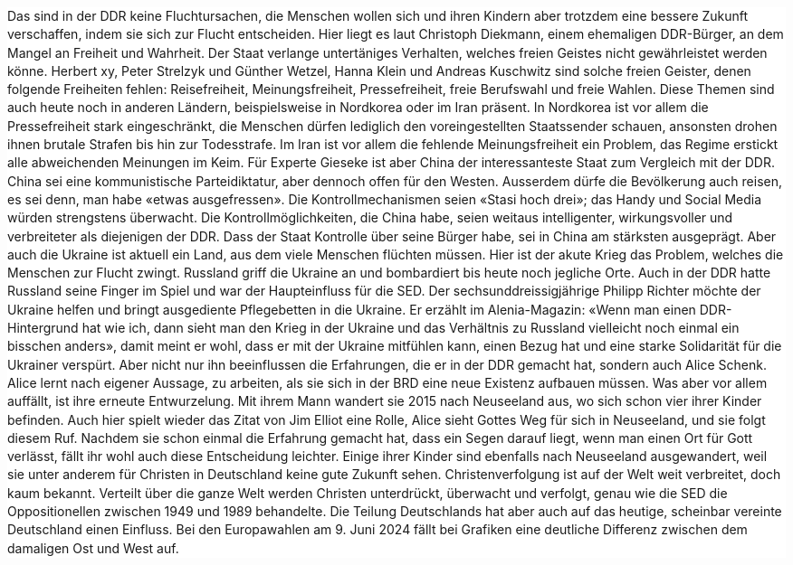 Das sind in der DDR keine Fluchtursachen, die Menschen wollen sich und ihren Kindern aber trotzdem eine bessere Zukunft verschaffen, indem sie sich zur Flucht entscheiden. Hier liegt es laut Christoph Diekmann, einem ehemaligen DDR-Bürger, an dem Mangel an Freiheit und Wahrheit. Der Staat verlange untertäniges Verhalten, welches freien Geistes nicht gewährleistet werden könne. Herbert xy, Peter Strelzyk und Günther Wetzel, Hanna Klein und Andreas Kuschwitz sind solche freien Geister, denen folgende Freiheiten fehlen: Reisefreiheit, Meinungsfreiheit, Pressefreiheit, freie Berufswahl und freie Wahlen. Diese Themen sind auch heute noch in anderen Ländern, beispielsweise in Nordkorea oder im Iran präsent. In Nordkorea ist vor allem die Pressefreiheit stark eingeschränkt, die Menschen dürfen lediglich den voreingestellten Staatssender schauen, ansonsten drohen ihnen brutale Strafen bis hin zur Todesstrafe. Im Iran ist vor allem die fehlende Meinungsfreiheit ein Problem, das Regime erstickt alle abweichenden Meinungen im Keim. Für Experte Gieseke ist aber China der interessanteste Staat zum Vergleich mit der DDR. China sei eine kommunistische Parteidiktatur, aber dennoch offen für den Westen. Ausserdem dürfe die Bevölkerung auch reisen, es sei denn, man habe «etwas ausgefressen». Die Kontrollmechanismen seien «Stasi hoch drei»; das Handy und Social Media würden strengstens überwacht. Die Kontrollmöglichkeiten, die China habe, seien weitaus intelligenter, wirkungsvoller und verbreiteter als diejenigen der DDR. Dass der Staat Kontrolle über seine Bürger habe, sei in China am stärksten ausgeprägt. Aber auch die Ukraine ist aktuell ein Land, aus dem viele Menschen flüchten müssen.  Hier ist der akute Krieg das Problem, welches die Menschen zur Flucht zwingt. Russland griff die Ukraine an und bombardiert bis heute noch jegliche Orte. Auch in der DDR hatte Russland seine Finger im Spiel und war der Haupteinfluss für die SED. Der sechsunddreissigjährige Philipp Richter möchte der Ukraine helfen und bringt ausgediente Pflegebetten in die Ukraine. Er erzählt im Alenia-Magazin: «Wenn man einen DDR-Hintergrund hat wie ich, dann sieht man den Krieg in der Ukraine und das Verhältnis zu Russland vielleicht noch einmal ein bisschen anders», damit meint er wohl, dass er mit der Ukraine mitfühlen kann, einen Bezug hat und eine starke Solidarität für die Ukrainer verspürt. Aber nicht nur ihn beeinflussen die Erfahrungen, die er in der DDR gemacht hat, sondern auch Alice Schenk. Alice lernt nach eigener Aussage, zu arbeiten, als sie sich in der BRD eine neue Existenz aufbauen müssen. Was aber vor allem auffällt, ist ihre erneute Entwurzelung. Mit ihrem Mann wandert sie 2015 nach Neuseeland aus, wo sich schon vier ihrer Kinder befinden. Auch hier spielt wieder das Zitat von Jim Elliot eine Rolle, Alice sieht Gottes Weg für sich in Neuseeland, und sie folgt diesem Ruf. Nachdem sie schon einmal die Erfahrung gemacht hat, dass ein Segen darauf liegt, wenn man einen Ort für Gott verlässt, fällt ihr wohl auch diese Entscheidung leichter. Einige ihrer Kinder sind ebenfalls nach Neuseeland ausgewandert, weil sie unter anderem für Christen in Deutschland keine gute Zukunft sehen. Christenverfolgung ist auf der Welt weit verbreitet, doch kaum bekannt. Verteilt über die ganze Welt werden Christen unterdrückt, überwacht und verfolgt, genau wie die SED die Oppositionellen zwischen 1949 und 1989 behandelte. Die Teilung Deutschlands hat aber auch auf das heutige, scheinbar vereinte Deutschland einen Einfluss. Bei den Europawahlen am 9. Juni 2024 fällt bei Grafiken eine deutliche Differenz zwischen dem damaligen Ost und West auf. 
